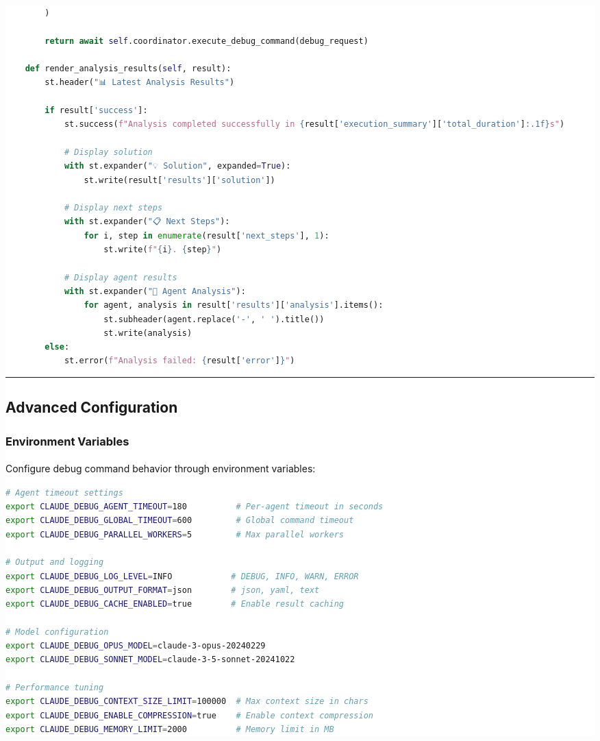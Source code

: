 ```python
        )
        
        return await self.coordinator.execute_debug_command(debug_request)
    
    def render_analysis_results(self, result):
        st.header("📊 Latest Analysis Results")
        
        if result['success']:
            st.success(f"Analysis completed successfully in {result['execution_summary']['total_duration']:.1f}s")
            
            # Display solution
            with st.expander("💡 Solution", expanded=True):
                st.write(result['results']['solution'])
            
            # Display next steps
            with st.expander("📋 Next Steps"):
                for i, step in enumerate(result['next_steps'], 1):
                    st.write(f"{i}. {step}")
            
            # Display agent results
            with st.expander("🤖 Agent Analysis"):
                for agent, analysis in result['results']['analysis'].items():
                    st.subheader(agent.replace('-', ' ').title())
                    st.write(analysis)
        else:
            st.error(f"Analysis failed: {result['error']}")
```

---

## Advanced Configuration

### Environment Variables

Configure debug command behavior through environment variables:

```bash
# Agent timeout settings  
export CLAUDE_DEBUG_AGENT_TIMEOUT=180          # Per-agent timeout in seconds
export CLAUDE_DEBUG_GLOBAL_TIMEOUT=600         # Global command timeout
export CLAUDE_DEBUG_PARALLEL_WORKERS=5         # Max parallel workers

# Output and logging
export CLAUDE_DEBUG_LOG_LEVEL=INFO            # DEBUG, INFO, WARN, ERROR
export CLAUDE_DEBUG_OUTPUT_FORMAT=json        # json, yaml, text
export CLAUDE_DEBUG_CACHE_ENABLED=true        # Enable result caching

# Model configuration
export CLAUDE_DEBUG_OPUS_MODEL=claude-3-opus-20240229
export CLAUDE_DEBUG_SONNET_MODEL=claude-3-5-sonnet-20241022

# Performance tuning
export CLAUDE_DEBUG_CONTEXT_SIZE_LIMIT=100000  # Max context size in chars
export CLAUDE_DEBUG_ENABLE_COMPRESSION=true    # Enable context compression
export CLAUDE_DEBUG_MEMORY_LIMIT=2000          # Memory limit in MB
```
